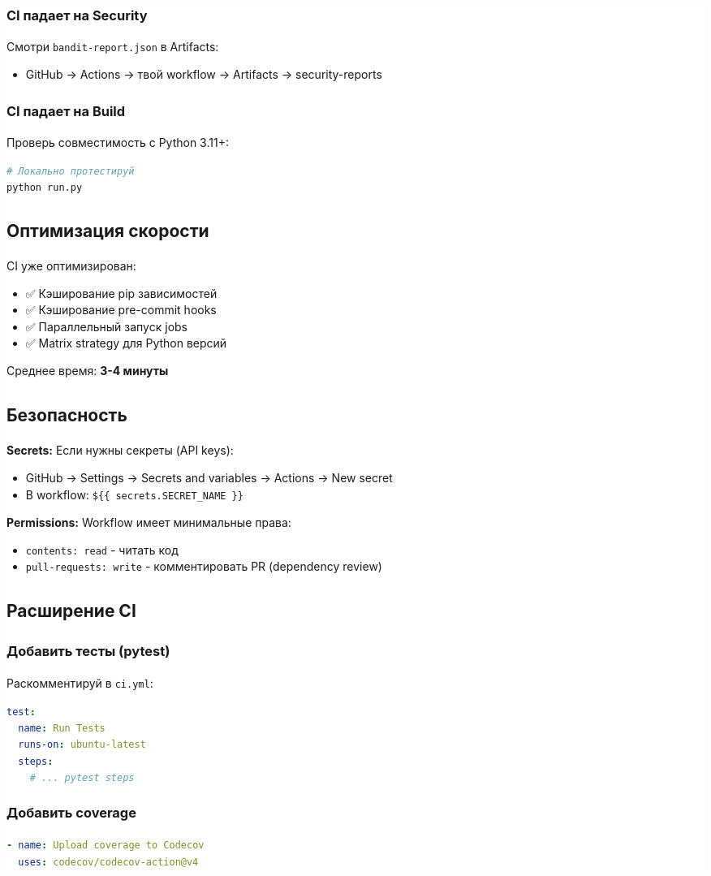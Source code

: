 ### CI падает на Security
Смотри `bandit-report.json` в Artifacts:
- GitHub → Actions → твой workflow → Artifacts → security-reports

### CI падает на Build
Проверь совместимость с Python 3.11+:
```bash
# Локально протестируй
python run.py
```

## Оптимизация скорости

CI уже оптимизирован:
- ✅ Кэширование pip зависимостей
- ✅ Кэширование pre-commit hooks
- ✅ Параллельный запуск jobs
- ✅ Matrix strategy для Python версий

Среднее время: **3-4 минуты**

## Безопасность

**Secrets:**
Если нужны секреты (API keys):
- GitHub → Settings → Secrets and variables → Actions → New secret
- В workflow: `${{ secrets.SECRET_NAME }}`

**Permissions:**
Workflow имеет минимальные права:
- `contents: read` - читать код
- `pull-requests: write` - комментировать PR (dependency review)

## Расширение CI

### Добавить тесты (pytest)

Раскомментируй в `ci.yml`:
```yaml
test:
  name: Run Tests
  runs-on: ubuntu-latest
  steps:
    # ... pytest steps
```

### Добавить coverage

```yaml
- name: Upload coverage to Codecov
  uses: codecov/codecov-action@v4
```
